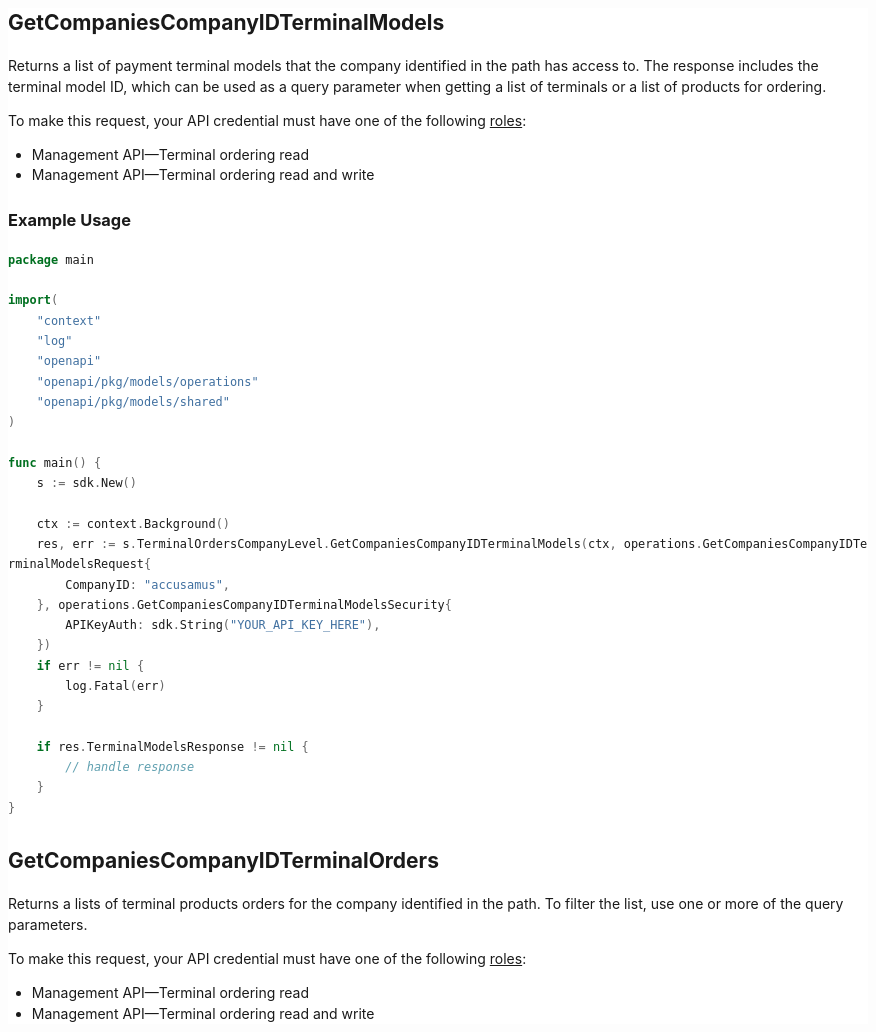 ## GetCompaniesCompanyIDTerminalModels

Returns a list of payment terminal models that the company identified in the path has access to.
The response includes the terminal model ID, which can be used as a query parameter when getting a list of terminals or a list of products for ordering.

To make this request, your API credential must have one of the following [roles](https://docs.adyen.com/development-resources/api-credentials#api-permissions):
* Management API—Terminal ordering read
* Management API—Terminal ordering read and write

### Example Usage

```go
package main

import(
	"context"
	"log"
	"openapi"
	"openapi/pkg/models/operations"
	"openapi/pkg/models/shared"
)

func main() {
    s := sdk.New()

    ctx := context.Background()
    res, err := s.TerminalOrdersCompanyLevel.GetCompaniesCompanyIDTerminalModels(ctx, operations.GetCompaniesCompanyIDTerminalModelsRequest{
        CompanyID: "accusamus",
    }, operations.GetCompaniesCompanyIDTerminalModelsSecurity{
        APIKeyAuth: sdk.String("YOUR_API_KEY_HERE"),
    })
    if err != nil {
        log.Fatal(err)
    }

    if res.TerminalModelsResponse != nil {
        // handle response
    }
}
```

## GetCompaniesCompanyIDTerminalOrders

Returns a lists of terminal products orders for the company identified in the path.
To filter the list, use one or more of the query parameters.

To make this request, your API credential must have one of the following [roles](https://docs.adyen.com/development-resources/api-credentials#api-permissions):
* Management API—Terminal ordering read
* Management API—Terminal ordering read and write
